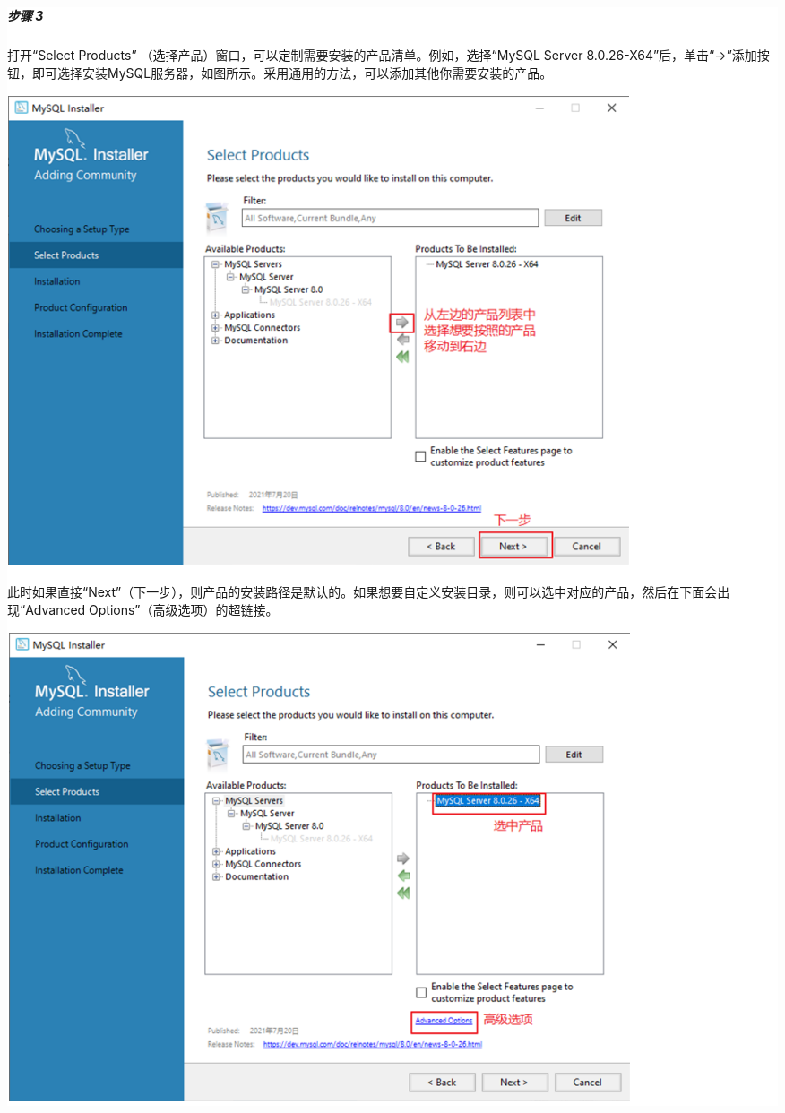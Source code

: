 ##### 步骤 3

打开“Select Products” （选择产品）窗口，可以定制需要安装的产品清单。例如，选择“MySQL Server 8.0.26-X64”后，单击“→”添加按钮，即可选择安装MySQL服务器，如图所示。采用通用的方法，可以添加其他你需要安装的产品。

![1649307675772](MySQL/1649307675772.png)

此时如果直接“Next”（下一步），则产品的安装路径是默认的。如果想要自定义安装目录，则可以选中对应的产品，然后在下面会出现“Advanced Options”（高级选项）的超链接。

![1649307702104](MySQL/1649307702104.png)
